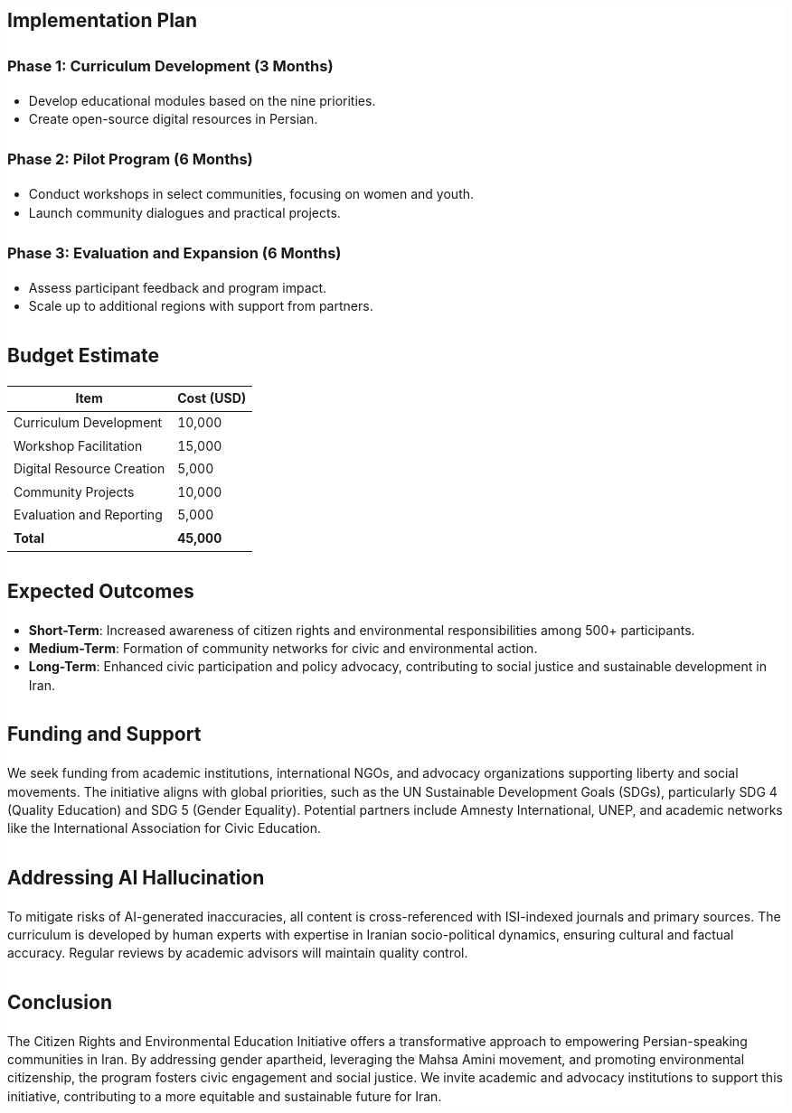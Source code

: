 ## Implementation Plan
### Phase 1: Curriculum Development (3 Months)
- Develop educational modules based on the nine priorities.
- Create open-source digital resources in Persian.
### Phase 2: Pilot Program (6 Months)
- Conduct workshops in select communities, focusing on women and youth.
- Launch community dialogues and practical projects.
### Phase 3: Evaluation and Expansion (6 Months)
- Assess participant feedback and program impact.
- Scale up to additional regions with support from partners.
## Budget Estimate

| Item | Cost (USD) |
| --- | --- |
| Curriculum Development | 10,000 |
| Workshop Facilitation | 15,000 |
| Digital Resource Creation | 5,000 |
| Community Projects | 10,000 |
| Evaluation and Reporting | 5,000 |
| **Total** | **45,000** |

## Expected Outcomes
- **Short-Term**: Increased awareness of citizen rights and environmental responsibilities among 500+ participants.
- **Medium-Term**: Formation of community networks for civic and environmental action.
- **Long-Term**: Enhanced civic participation and policy advocacy, contributing to social justice and sustainable development in Iran.
## Funding and Support
We seek funding from academic institutions, international NGOs, and advocacy organizations supporting liberty and social movements. The initiative aligns with global priorities, such as the UN Sustainable Development Goals (SDGs), particularly SDG 4 (Quality Education) and SDG 5 (Gender Equality). Potential partners include Amnesty International, UNEP, and academic networks like the International Association for Civic Education.
## Addressing AI Hallucination
To mitigate risks of AI-generated inaccuracies, all content is cross-referenced with ISI-indexed journals and primary sources. The curriculum is developed by human experts with expertise in Iranian socio-political dynamics, ensuring cultural and factual accuracy. Regular reviews by academic advisors will maintain quality control.
## Conclusion
The Citizen Rights and Environmental Education Initiative offers a transformative approach to empowering Persian-speaking communities in Iran. By addressing gender apartheid, leveraging the Mahsa Amini movement, and promoting environmental citizenship, the program fosters civic engagement and social justice. We invite academic and advocacy institutions to support this initiative, contributing to a more equitable and sustainable future for Iran.
